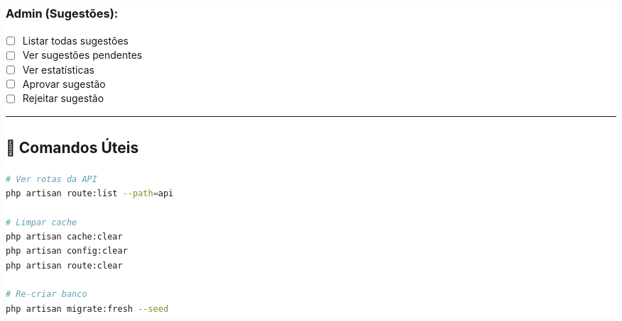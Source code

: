 ### Admin (Sugestões):
- [ ] Listar todas sugestões
- [ ] Ver sugestões pendentes
- [ ] Ver estatísticas
- [ ] Aprovar sugestão
- [ ] Rejeitar sugestão

---

## 🔧 Comandos Úteis

```bash
# Ver rotas da API
php artisan route:list --path=api

# Limpar cache
php artisan cache:clear
php artisan config:clear
php artisan route:clear

# Re-criar banco
php artisan migrate:fresh --seed
```